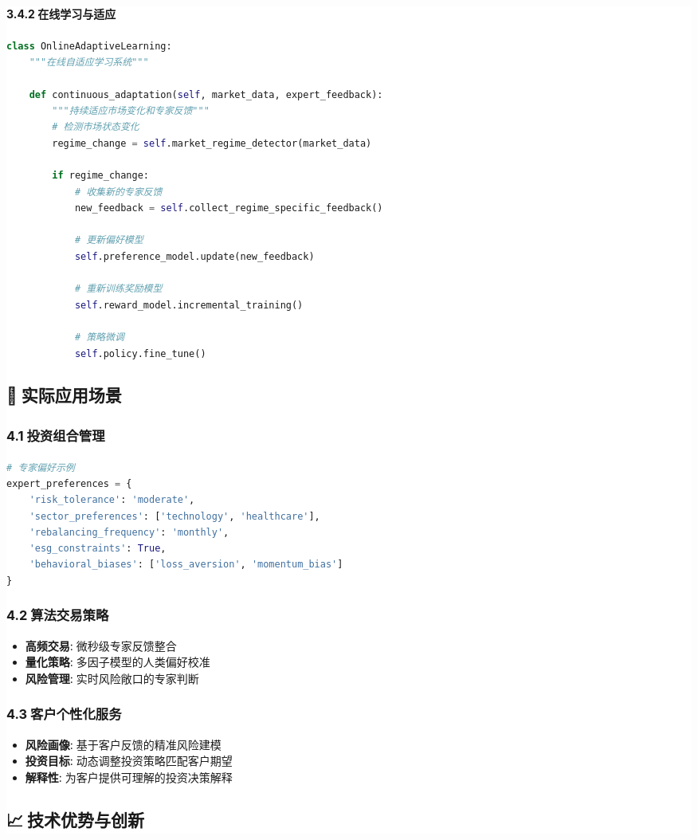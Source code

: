 #### 3.4.2 在线学习与适应
```python
class OnlineAdaptiveLearning:
    """在线自适应学习系统"""
    
    def continuous_adaptation(self, market_data, expert_feedback):
        """持续适应市场变化和专家反馈"""
        # 检测市场状态变化
        regime_change = self.market_regime_detector(market_data)
        
        if regime_change:
            # 收集新的专家反馈
            new_feedback = self.collect_regime_specific_feedback()
            
            # 更新偏好模型
            self.preference_model.update(new_feedback)
            
            # 重新训练奖励模型
            self.reward_model.incremental_training()
            
            # 策略微调
            self.policy.fine_tune()
```

## 🎯 实际应用场景

### 4.1 投资组合管理
```python
# 专家偏好示例
expert_preferences = {
    'risk_tolerance': 'moderate',
    'sector_preferences': ['technology', 'healthcare'],
    'rebalancing_frequency': 'monthly',
    'esg_constraints': True,
    'behavioral_biases': ['loss_aversion', 'momentum_bias']
}
```

### 4.2 算法交易策略
- **高频交易**: 微秒级专家反馈整合
- **量化策略**: 多因子模型的人类偏好校准
- **风险管理**: 实时风险敞口的专家判断

### 4.3 客户个性化服务
- **风险画像**: 基于客户反馈的精准风险建模
- **投资目标**: 动态调整投资策略匹配客户期望
- **解释性**: 为客户提供可理解的投资决策解释

## 📈 技术优势与创新
